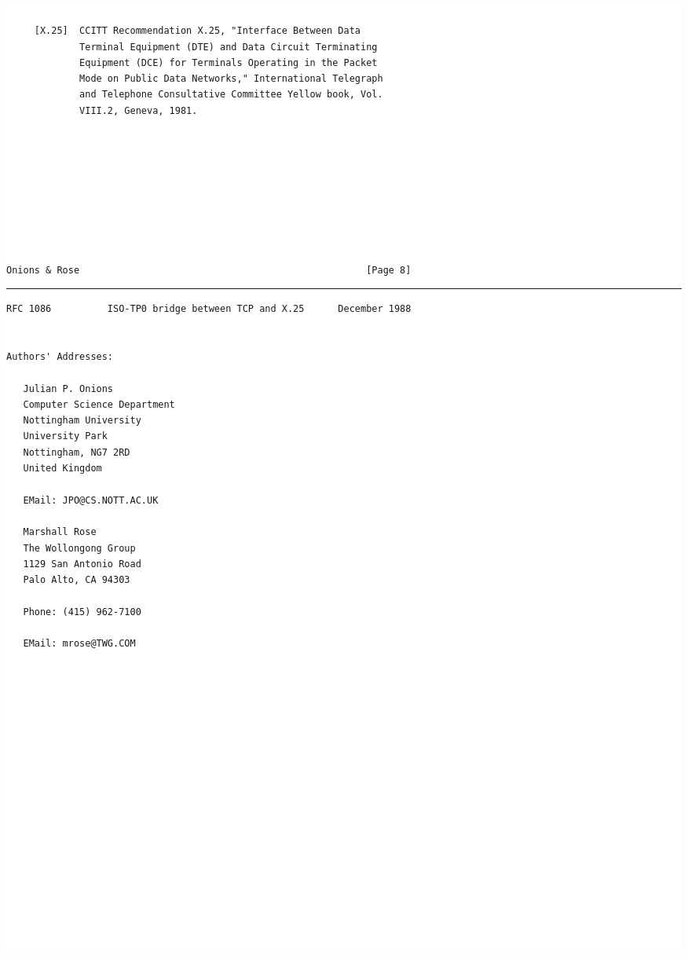 ``` newpage

     [X.25]  CCITT Recommendation X.25, "Interface Between Data
             Terminal Equipment (DTE) and Data Circuit Terminating
             Equipment (DCE) for Terminals Operating in the Packet
             Mode on Public Data Networks," International Telegraph
             and Telephone Consultative Committee Yellow book, Vol.
             VIII.2, Geneva, 1981.









Onions & Rose                                                   [Page 8]
```

------------------------------------------------------------------------

``` newpage
RFC 1086          ISO-TP0 bridge between TCP and X.25      December 1988


Authors' Addresses:

   Julian P. Onions
   Computer Science Department
   Nottingham University
   University Park
   Nottingham, NG7 2RD
   United Kingdom

   EMail: JPO@CS.NOTT.AC.UK

   Marshall Rose
   The Wollongong Group
   1129 San Antonio Road
   Palo Alto, CA 94303

   Phone: (415) 962-7100

   EMail: mrose@TWG.COM




















```